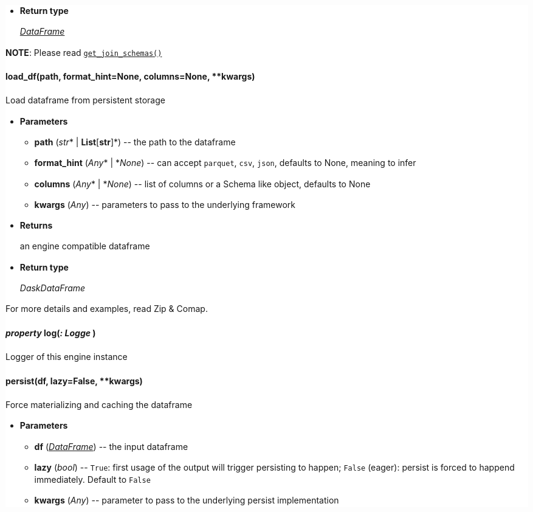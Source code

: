 * **Return type**

    [*DataFrame*](../api/fugue.dataframe.md#fugue.dataframe.dataframe.DataFrame)


**NOTE**: Please read [`get_join_schemas()`](../api/fugue.dataframe.md#fugue.dataframe.utils.get_join_schemas)


#### load_df(path, format_hint=None, columns=None, \*\*kwargs)
Load dataframe from persistent storage


* **Parameters**

    
    * **path** (*str** | **List**[**str**]*) -- the path to the dataframe


    * **format_hint** (*Any** | **None*) -- can accept `parquet`, `csv`, `json`,
    defaults to None, meaning to infer


    * **columns** (*Any** | **None*) -- list of columns or a Schema like object, defaults to None


    * **kwargs** (*Any*) -- parameters to pass to the underlying framework



* **Returns**

    an engine compatible dataframe



* **Return type**

    *DaskDataFrame*


For more details and examples, read Zip & Comap.


#### _property_ log(_: Logge_ )
Logger of this engine instance


#### persist(df, lazy=False, \*\*kwargs)
Force materializing and caching the dataframe


* **Parameters**

    
    * **df** ([*DataFrame*](../api/fugue.dataframe.md#fugue.dataframe.dataframe.DataFrame)) -- the input dataframe


    * **lazy** (*bool*) -- `True`: first usage of the output will trigger persisting
    to happen; `False` (eager): persist is forced to happend immediately.
    Default to `False`


    * **kwargs** (*Any*) -- parameter to pass to the underlying persist implementation
